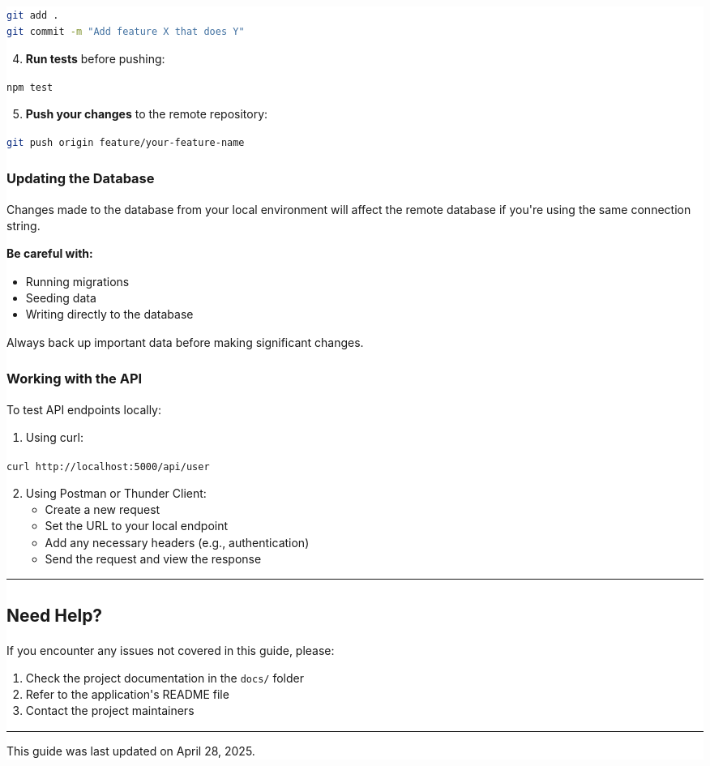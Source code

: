 ```bash
git add .
git commit -m "Add feature X that does Y"
```

4. **Run tests** before pushing:

```bash
npm test
```

5. **Push your changes** to the remote repository:

```bash
git push origin feature/your-feature-name
```

### Updating the Database

Changes made to the database from your local environment will affect the remote database if you're using the same connection string.

**Be careful with:**
- Running migrations
- Seeding data
- Writing directly to the database

Always back up important data before making significant changes.

### Working with the API

To test API endpoints locally:

1. Using curl:

```bash
curl http://localhost:5000/api/user
```

2. Using Postman or Thunder Client:
   - Create a new request
   - Set the URL to your local endpoint
   - Add any necessary headers (e.g., authentication)
   - Send the request and view the response

---

## Need Help?

If you encounter any issues not covered in this guide, please:

1. Check the project documentation in the `docs/` folder
2. Refer to the application's README file
3. Contact the project maintainers

---

This guide was last updated on April 28, 2025.